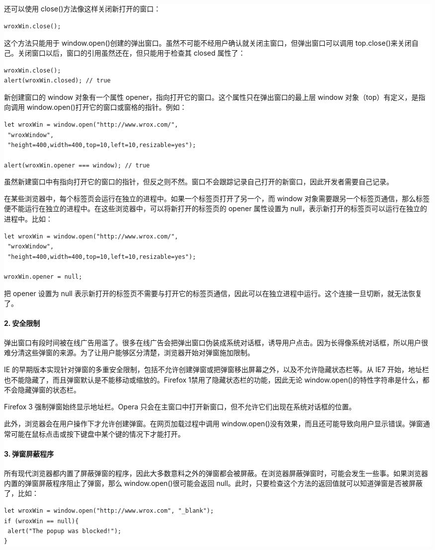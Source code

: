 还可以使用 close()方法像这样关闭新打开的窗口：

```
wroxWin.close();
```

这个方法只能用于 window.open()创建的弹出窗口。虽然不可能不经用户确认就关闭主窗口，但弹出窗口可以调用 top.close()来关闭自己。关闭窗口以后，窗口的引用虽然还在，但只能用于检查其 closed 属性了：

```
wroxWin.close(); 
alert(wroxWin.closed); // true
```

新创建窗口的 window 对象有一个属性 opener，指向打开它的窗口。这个属性只在弹出窗口的最上层 window 对象（top）有定义，是指向调用 window.open()打开它的窗口或窗格的指针。例如：

```
let wroxWin = window.open("http://www.wrox.com/", 
 "wroxWindow", 
 "height=400,width=400,top=10,left=10,resizable=yes"); 
 
alert(wroxWin.opener === window); // true
```

虽然新建窗口中有指向打开它的窗口的指针，但反之则不然。窗口不会跟踪记录自己打开的新窗口，因此开发者需要自己记录。

在某些浏览器中，每个标签页会运行在独立的进程中。如果一个标签页打开了另一个，而 window 对象需要跟另一个标签页通信，那么标签便不能运行在独立的进程中。在这些浏览器中，可以将新打开的标签页的 opener 属性设置为 null，表示新打开的标签页可以运行在独立的进程中。比如：

```
let wroxWin = window.open("http://www.wrox.com/", 
 "wroxWindow", 
 "height=400,width=400,top=10,left=10,resizable=yes"); 
 
wroxWin.opener = null;
```

把 opener 设置为 null 表示新打开的标签页不需要与打开它的标签页通信，因此可以在独立进程中运行。这个连接一旦切断，就无法恢复了。

#### 2. 安全限制

弹出窗口有段时间被在线广告用滥了。很多在线广告会把弹出窗口伪装成系统对话框，诱导用户点击。因为长得像系统对话框，所以用户很难分清这些弹窗的来源。为了让用户能够区分清楚，浏览器开始对弹窗施加限制。

IE 的早期版本实现针对弹窗的多重安全限制，包括不允许创建弹窗或把弹窗移出屏幕之外，以及不允许隐藏状态栏等。从 IE7 开始，地址栏也不能隐藏了，而且弹窗默认是不能移动或缩放的。Firefox 1禁用了隐藏状态栏的功能，因此无论 window.open()的特性字符串是什么，都不会隐藏弹窗的状态栏。

Firefox 3 强制弹窗始终显示地址栏。Opera 只会在主窗口中打开新窗口，但不允许它们出现在系统对话框的位置。

此外，浏览器会在用户操作下才允许创建弹窗。在网页加载过程中调用 window.open()没有效果，而且还可能导致向用户显示错误。弹窗通常可能在鼠标点击或按下键盘中某个键的情况下才能打开。

#### 3. 弹窗屏蔽程序

所有现代浏览器都内置了屏蔽弹窗的程序，因此大多数意料之外的弹窗都会被屏蔽。在浏览器屏蔽弹窗时，可能会发生一些事。如果浏览器内置的弹窗屏蔽程序阻止了弹窗，那么 window.open()很可能会返回 null。此时，只要检查这个方法的返回值就可以知道弹窗是否被屏蔽了，比如：

```
let wroxWin = window.open("http://www.wrox.com", "_blank"); 
if (wroxWin == null){ 
 alert("The popup was blocked!"); 
}
```
